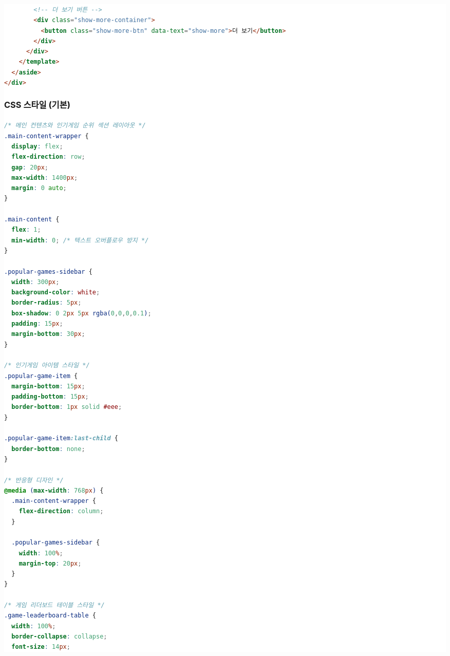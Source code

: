 ```html
        <!-- 더 보기 버튼 -->
        <div class="show-more-container">
          <button class="show-more-btn" data-text="show-more">더 보기</button>
        </div>
      </div>
    </template>
  </aside>
</div>
```

### CSS 스타일 (기본)
```css
/* 메인 컨텐츠와 인기게임 순위 섹션 레이아웃 */
.main-content-wrapper {
  display: flex;
  flex-direction: row;
  gap: 20px;
  max-width: 1400px;
  margin: 0 auto;
}

.main-content {
  flex: 1;
  min-width: 0; /* 텍스트 오버플로우 방지 */
}

.popular-games-sidebar {
  width: 300px;
  background-color: white;
  border-radius: 5px;
  box-shadow: 0 2px 5px rgba(0,0,0,0.1);
  padding: 15px;
  margin-bottom: 30px;
}

/* 인기게임 아이템 스타일 */
.popular-game-item {
  margin-bottom: 15px;
  padding-bottom: 15px;
  border-bottom: 1px solid #eee;
}

.popular-game-item:last-child {
  border-bottom: none;
}

/* 반응형 디자인 */
@media (max-width: 768px) {
  .main-content-wrapper {
    flex-direction: column;
  }
  
  .popular-games-sidebar {
    width: 100%;
    margin-top: 20px;
  }
}

/* 게임 리더보드 테이블 스타일 */
.game-leaderboard-table {
  width: 100%;
  border-collapse: collapse;
  font-size: 14px;
```